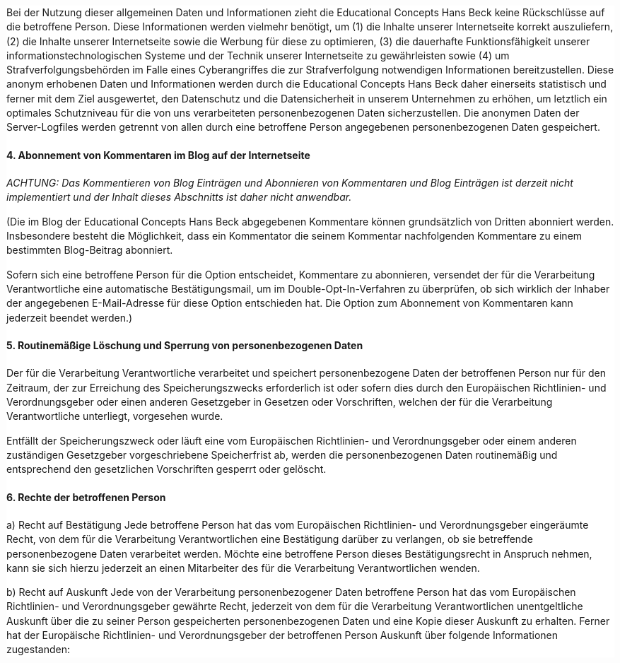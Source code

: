 Bei der Nutzung dieser allgemeinen Daten und Informationen zieht die Educational Concepts Hans Beck keine Rückschlüsse auf die betroffene Person. Diese Informationen werden vielmehr benötigt, um (1) die Inhalte unserer Internetseite korrekt auszuliefern, (2) die Inhalte unserer Internetseite sowie die Werbung für diese zu optimieren, (3) die dauerhafte Funktionsfähigkeit unserer informationstechnologischen Systeme und der Technik unserer Internetseite zu gewährleisten sowie (4) um Strafverfolgungsbehörden im Falle eines Cyberangriffes die zur Strafverfolgung notwendigen Informationen bereitzustellen. Diese anonym erhobenen Daten und Informationen werden durch die Educational Concepts Hans Beck daher einerseits statistisch und ferner mit dem Ziel ausgewertet, den Datenschutz und die Datensicherheit in unserem Unternehmen zu erhöhen, um letztlich ein optimales Schutzniveau für die von uns verarbeiteten personenbezogenen Daten sicherzustellen. Die anonymen Daten der Server-Logfiles werden getrennt von allen durch eine betroffene Person angegebenen personenbezogenen Daten gespeichert.

#### 4. Abonnement von Kommentaren im Blog auf der Internetseite
*ACHTUNG: Das Kommentieren von Blog Einträgen und Abonnieren von Kommentaren und Blog Einträgen ist derzeit nicht implementiert und der Inhalt dieses Abschnitts ist daher nicht anwendbar.*

(Die im Blog der Educational Concepts Hans Beck abgegebenen Kommentare können grundsätzlich von Dritten abonniert werden. Insbesondere besteht die Möglichkeit, dass ein Kommentator die seinem Kommentar nachfolgenden Kommentare zu einem bestimmten Blog-Beitrag abonniert.

Sofern sich eine betroffene Person für die Option entscheidet, Kommentare zu abonnieren, versendet der für die Verarbeitung Verantwortliche eine automatische Bestätigungsmail, um im Double-Opt-In-Verfahren zu überprüfen, ob sich wirklich der Inhaber der angegebenen E-Mail-Adresse für diese Option entschieden hat. Die Option zum Abonnement von Kommentaren kann jederzeit beendet werden.)

#### 5. Routinemäßige Löschung und Sperrung von personenbezogenen Daten
Der für die Verarbeitung Verantwortliche verarbeitet und speichert personenbezogene Daten der betroffenen Person nur für den Zeitraum, der zur Erreichung des Speicherungszwecks erforderlich ist oder sofern dies durch den Europäischen Richtlinien- und Verordnungsgeber oder einen anderen Gesetzgeber in Gesetzen oder Vorschriften, welchen der für die Verarbeitung Verantwortliche unterliegt, vorgesehen wurde.

Entfällt der Speicherungszweck oder läuft eine vom Europäischen Richtlinien- und Verordnungsgeber oder einem anderen zuständigen Gesetzgeber vorgeschriebene Speicherfrist ab, werden die personenbezogenen Daten routinemäßig und entsprechend den gesetzlichen Vorschriften gesperrt oder gelöscht.

#### 6. Rechte der betroffenen Person
a)    Recht auf Bestätigung
Jede betroffene Person hat das vom Europäischen Richtlinien- und Verordnungsgeber eingeräumte Recht, von dem für die Verarbeitung Verantwortlichen eine Bestätigung darüber zu verlangen, ob sie betreffende personenbezogene Daten verarbeitet werden. Möchte eine betroffene Person dieses Bestätigungsrecht in Anspruch nehmen, kann sie sich hierzu jederzeit an einen Mitarbeiter des für die Verarbeitung Verantwortlichen wenden.

b)    Recht auf Auskunft
Jede von der Verarbeitung personenbezogener Daten betroffene Person hat das vom Europäischen Richtlinien- und Verordnungsgeber gewährte Recht, jederzeit von dem für die Verarbeitung Verantwortlichen unentgeltliche Auskunft über die zu seiner Person gespeicherten personenbezogenen Daten und eine Kopie dieser Auskunft zu erhalten. Ferner hat der Europäische Richtlinien- und Verordnungsgeber der betroffenen Person Auskunft über folgende Informationen zugestanden:
